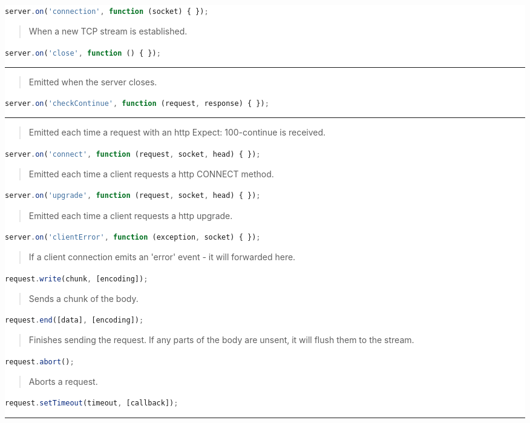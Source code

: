```js
server.on('connection', function (socket) { });
```

> When a new TCP stream is established.

```js
server.on('close', function () { });           
```

***

> Emitted when the server closes.

```js
server.on('checkContinue', function (request, response) { });  
```

***

> Emitted each time a request with an http Expect: 100-continue is received.

```js
server.on('connect', function (request, socket, head) { });
```

> Emitted each time a client requests a http CONNECT method.

```js
server.on('upgrade', function (request, socket, head) { });
```

> Emitted each time a client requests a http upgrade.

```js
server.on('clientError', function (exception, socket) { });
```

> If a client connection emits an 'error' event - it will forwarded here.

```js
request.write(chunk, [encoding]);
```

> Sends a chunk of the body.

```js
request.end([data], [encoding]);
```

> Finishes sending the request. If any parts of the body are unsent, it will flush them to the stream.

```js
request.abort();
```

> Aborts a request.

```js
request.setTimeout(timeout, [callback]);
```

***
